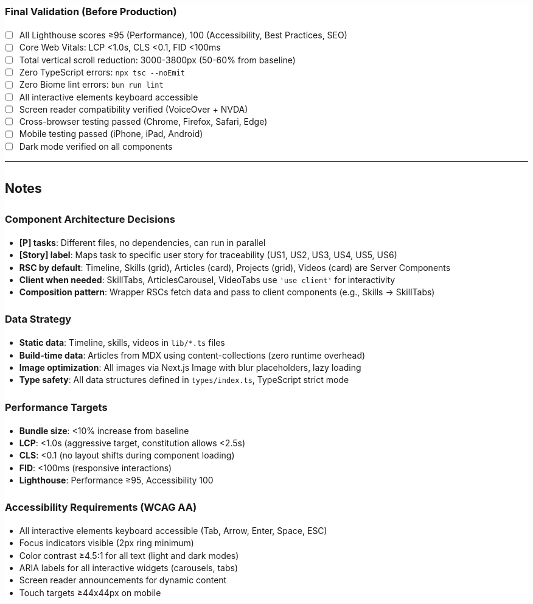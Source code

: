 ### Final Validation (Before Production)

- [ ] All Lighthouse scores ≥95 (Performance), 100 (Accessibility, Best Practices, SEO)
- [ ] Core Web Vitals: LCP <1.0s, CLS <0.1, FID <100ms
- [ ] Total vertical scroll reduction: 3000-3800px (50-60% from baseline)
- [ ] Zero TypeScript errors: `npx tsc --noEmit`
- [ ] Zero Biome lint errors: `bun run lint`
- [ ] All interactive elements keyboard accessible
- [ ] Screen reader compatibility verified (VoiceOver + NVDA)
- [ ] Cross-browser testing passed (Chrome, Firefox, Safari, Edge)
- [ ] Mobile testing passed (iPhone, iPad, Android)
- [ ] Dark mode verified on all components

---

## Notes

### Component Architecture Decisions

- **[P] tasks**: Different files, no dependencies, can run in parallel
- **[Story] label**: Maps task to specific user story for traceability (US1, US2, US3, US4, US5, US6)
- **RSC by default**: Timeline, Skills (grid), Articles (card), Projects (grid), Videos (card) are Server Components
- **Client when needed**: SkillTabs, ArticlesCarousel, VideoTabs use `'use client'` for interactivity
- **Composition pattern**: Wrapper RSCs fetch data and pass to client components (e.g., Skills → SkillTabs)

### Data Strategy

- **Static data**: Timeline, skills, videos in `lib/*.ts` files
- **Build-time data**: Articles from MDX using content-collections (zero runtime overhead)
- **Image optimization**: All images via Next.js Image with blur placeholders, lazy loading
- **Type safety**: All data structures defined in `types/index.ts`, TypeScript strict mode

### Performance Targets

- **Bundle size**: <10% increase from baseline
- **LCP**: <1.0s (aggressive target, constitution allows <2.5s)
- **CLS**: <0.1 (no layout shifts during component loading)
- **FID**: <100ms (responsive interactions)
- **Lighthouse**: Performance ≥95, Accessibility 100

### Accessibility Requirements (WCAG AA)

- All interactive elements keyboard accessible (Tab, Arrow, Enter, Space, ESC)
- Focus indicators visible (2px ring minimum)
- Color contrast ≥4.5:1 for all text (light and dark modes)
- ARIA labels for all interactive widgets (carousels, tabs)
- Screen reader announcements for dynamic content
- Touch targets ≥44x44px on mobile

